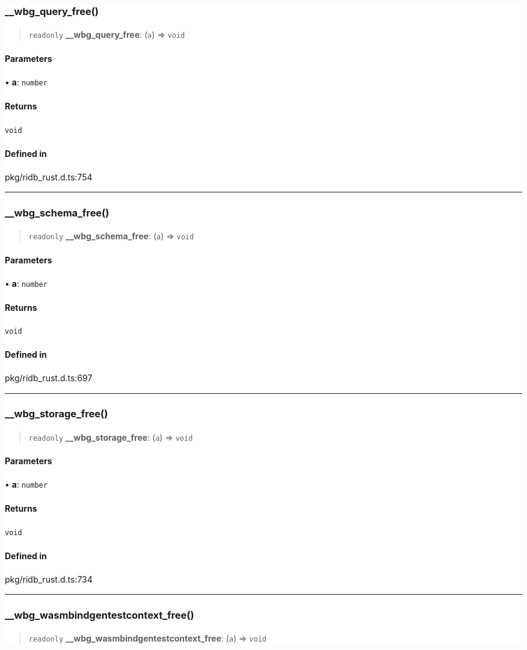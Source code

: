 ### \_\_wbg\_query\_free()

> `readonly` **\_\_wbg\_query\_free**: (`a`) => `void`

#### Parameters

• **a**: `number`

#### Returns

`void`

#### Defined in

pkg/ridb\_rust.d.ts:754

***

### \_\_wbg\_schema\_free()

> `readonly` **\_\_wbg\_schema\_free**: (`a`) => `void`

#### Parameters

• **a**: `number`

#### Returns

`void`

#### Defined in

pkg/ridb\_rust.d.ts:697

***

### \_\_wbg\_storage\_free()

> `readonly` **\_\_wbg\_storage\_free**: (`a`) => `void`

#### Parameters

• **a**: `number`

#### Returns

`void`

#### Defined in

pkg/ridb\_rust.d.ts:734

***

### \_\_wbg\_wasmbindgentestcontext\_free()

> `readonly` **\_\_wbg\_wasmbindgentestcontext\_free**: (`a`) => `void`
